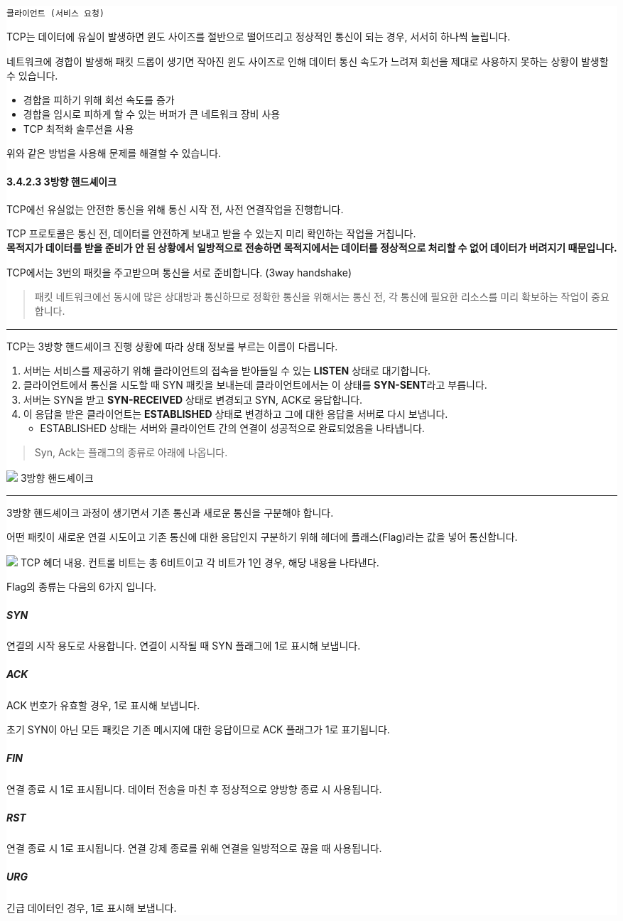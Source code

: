 ```클라이언트 (서비스 요청)```

TCP는 데이터에 유실이 발생하면 윈도 사이즈를 절반으로 떨어뜨리고 정상적인 통신이 되는 경우, 서서히 하나씩 늘립니다.

네트워크에 경합이 발생해 패킷 드롭이 생기면 작아진 윈도 사이즈로 인해 데이터 통신 속도가 느려져 회선을 제대로 사용하지 못하는 상황이 발생할 수 있습니다.

* 경합을 피하기 위해 회선 속도를 증가
* 경합을 임시로 피하게 할 수 있는 버퍼가 큰 네트워크 장비 사용
* TCP 최적화 솔루션을 사용

위와 같은 방법을 사용해 문제를 해결할 수 있습니다.

#### 3.4.2.3 3방향 핸드셰이크
TCP에선 유실없는 안전한 통신을 위해 통신 시작 전, 사전 연결작업을 진행합니다.

TCP 프로토콜은 통신 전, 데이터를 안전하게 보내고 받을 수 있는지 미리 확인하는 작업을 거칩니다.   
**목적지가 데이터를 받을 준비가 안 된 상황에서 일방적으로 전송하면 목적지에서는 데이터를 정상적으로 처리할 수 없어 데이터가 버려지기 때문입니다.**

TCP에서는 3번의 패킷을 주고받으며 통신을 서로 준비합니다. (3way handshake)
> 패킷 네트워크에선 동시에 많은 상대방과 통신하므로 정확한 통신을 위해서는 통신 전, 각 통신에 필요한 리소스를 미리 확보하는 작업이 중요합니다. 

***

TCP는 3방향 핸드셰이크 진행 상황에 따라 상태 정보를 부르는 이름이 다릅니다.

1. 서버는 서비스를 제공하기 위해 클라이언트의 접속을 받아들일 수 있는 **LISTEN** 상태로 대기합니다.
2. 클라이언트에서 통신을 시도할 때 SYN 패킷을 보내는데 클라이언트에서는 이 상태를 **SYN-SENT**라고 부릅니다.
3. 서버는 SYN을 받고 **SYN-RECEIVED** 상태로 변경되고 SYN, ACK로 응답합니다.
4. 이 응답을 받은 클라이언트는 **ESTABLISHED** 상태로 변경하고 그에 대한 응답을 서버로 다시 보냅니다.
    * ESTABLISHED 상태는 서버와 클라이언트 간의 연결이 성공적으로 완료되었음을 나타냅니다.

> Syn, Ack는 플래그의 종류로 아래에 나옵니다.

<img class="img-fluid" src="/img/posts/inPost/tcp-03.png">
<span class="caption text-muted">3방향 핸드셰이크</span>

***

3방향 핸드셰이크 과정이 생기면서 기존 통신과 새로운 통신을 구분해야 합니다.

어떤 패킷이 새로운 연결 시도이고 기존 통신에 대한 응답인지 구분하기 위해 헤더에 플래스(Flag)라는 값을 넣어 통신합니다.

<img class="img-fluid" src="/img/posts/inPost/tcp-04.png">
<span class="caption text-muted">TCP 헤더 내용. 컨트롤 비트는 총 6비트이고 각 비트가 1인 경우, 해당 내용을 나타낸다.</span>

Flag의 종류는 다음의 6가지 입니다.

##### SYN
연결의 시작 용도로 사용합니다. 연결이 시작될 때 SYN 플래그에 1로 표시해 보냅니다.

##### ACK
ACK 번호가 유효할 경우, 1로 표시해 보냅니다.

초기 SYN이 아닌 모든 패킷은 기존 메시지에 대한 응답이므로 ACK 플래그가 1로 표기됩니다.

##### FIN
연결 종료 시 1로 표시됩니다. 데이터 전송을 마친 후 정상적으로 양방향 종료 시 사용됩니다.

##### RST
연결 종료 시 1로 표시됩니다. 연결 강제 종료를 위해 연결을 일방적으로 끊을 때 사용됩니다.

##### URG
긴급 데이터인 경우, 1로 표시해 보냅니다.

```